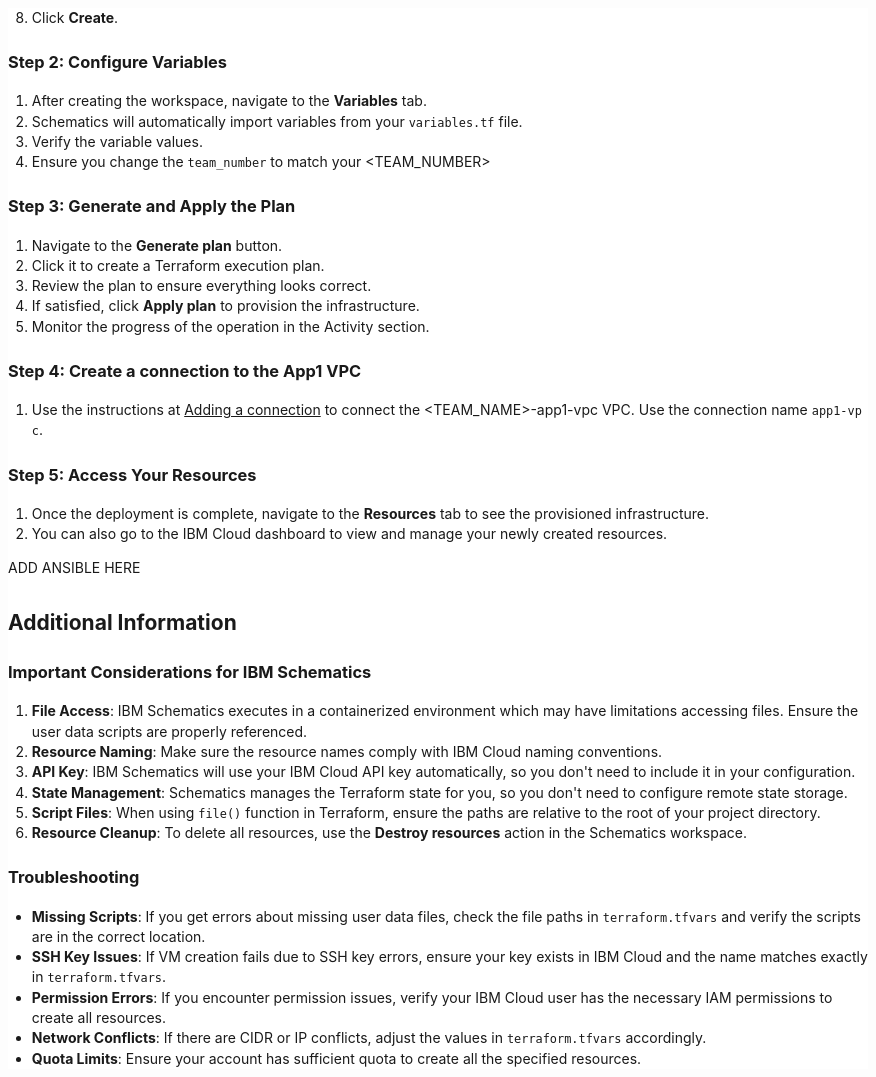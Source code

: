 8. Click **Create**.

### Step 2: Configure Variables

1. After creating the workspace, navigate to the **Variables** tab.
2. Schematics will automatically import variables from your `variables.tf` file.
3. Verify the variable values.
4. Ensure you change the `team_number` to match your <TEAM_NUMBER>

### Step 3: Generate and Apply the Plan

1. Navigate to the **Generate plan** button.
2. Click it to create a Terraform execution plan.
3. Review the plan to ensure everything looks correct.
4. If satisfied, click **Apply plan** to provision the infrastructure.
5. Monitor the progress of the operation in the Activity section.

### Step 4: Create a connection to the App1 VPC

1. Use the instructions at [Adding a connection](https://cloud.ibm.com/docs/transit-gateway?topic=transit-gateway-adding-connections&interface=cli) to connect the <TEAM_NAME>-app1-vpc VPC. Use the connection name `app1-vpc`.

### Step 5: Access Your Resources

1. Once the deployment is complete, navigate to the **Resources** tab to see the provisioned infrastructure.
2. You can also go to the IBM Cloud dashboard to view and manage your newly created resources.

ADD ANSIBLE HERE





## Additional Information

### Important Considerations for IBM Schematics

1. **File Access**: IBM Schematics executes in a containerized environment which may have limitations accessing files. Ensure the user data scripts are properly referenced.
2. **Resource Naming**: Make sure the resource names comply with IBM Cloud naming conventions.
3. **API Key**: IBM Schematics will use your IBM Cloud API key automatically, so you don't need to include it in your configuration.
4. **State Management**: Schematics manages the Terraform state for you, so you don't need to configure remote state storage.
5. **Script Files**: When using `file()` function in Terraform, ensure the paths are relative to the root of your project directory.
6. **Resource Cleanup**: To delete all resources, use the **Destroy resources** action in the Schematics workspace.

### Troubleshooting

- **Missing Scripts**: If you get errors about missing user data files, check the file paths in `terraform.tfvars` and verify the scripts are in the correct location.
- **SSH Key Issues**: If VM creation fails due to SSH key errors, ensure your key exists in IBM Cloud and the name matches exactly in `terraform.tfvars`.
- **Permission Errors**: If you encounter permission issues, verify your IBM Cloud user has the necessary IAM permissions to create all resources.
- **Network Conflicts**: If there are CIDR or IP conflicts, adjust the values in `terraform.tfvars` accordingly.
- **Quota Limits**: Ensure your account has sufficient quota to create all the specified resources.
